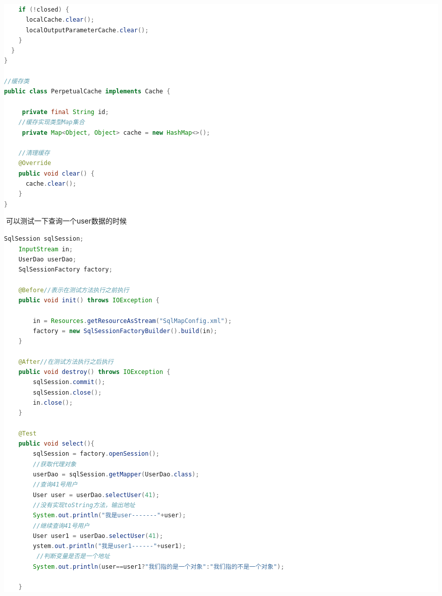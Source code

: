 ```java
    if (!closed) {
      localCache.clear();
      localOutputParameterCache.clear();
    }
  }
}

//缓存类
public class PerpetualCache implements Cache {

 	 private final String id;
	//缓存实现类型Map集合
 	 private Map<Object, Object> cache = new HashMap<>();
	
    //清理缓存
    @Override
 	public void clear() {
  	  cache.clear();
 	}
}
```



​		可以测试一下查询一个user数据的时候

```java
SqlSession sqlSession;
    InputStream in;
    UserDao userDao;
    SqlSessionFactory factory;

    @Before//表示在测试方法执行之前执行
    public void init() throws IOException {

        in = Resources.getResourceAsStream("SqlMapConfig.xml");
        factory = new SqlSessionFactoryBuilder().build(in);
    }

    @After//在测试方法执行之后执行
    public void destroy() throws IOException {
        sqlSession.commit();
        sqlSession.close();
        in.close();
    }

    @Test
    public void select(){
        sqlSession = factory.openSession();
        //获取代理对象
        userDao = sqlSession.getMapper(UserDao.class);
        //查询41号用户
        User user = userDao.selectUser(41);
        //没有实现toString方法，输出地址
        System.out.println("我是user-------"+user);
        //继续查询41号用户
        User user1 = userDao.selectUser(41);
        ystem.out.println("我是user1------"+user1);
         //判断变量是否是一个地址
        System.out.println(user==user1?"我们指的是一个对象":"我们指的不是一个对象");
      
    }
```
